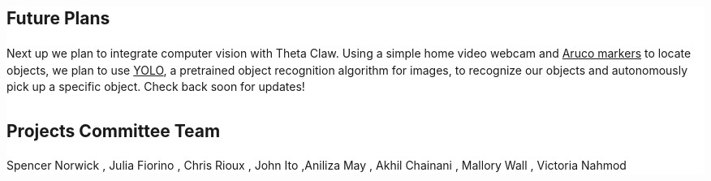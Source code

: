 ## Future Plans
Next up we plan to integrate computer vision with Theta Claw. Using a simple home video webcam and <a href ="https://docs.opencv.org/3.4.0/d5/dae/tutorial_aruco_detection.html">Aruco markers</a> to locate objects, we plan to use <a href = "https://pjreddie.com/darknet/yolo/">YOLO</a>, a pretrained object recognition algorithm for images, to recognize our objects and autonomously pick up a specific object. Check back soon for updates!
## Projects Committee Team
Spencer Norwick <a class="brother-linkedin" target="blank" href="https://www.linkedin.com/in/spencer-norwick"> <i class="link fab fa-linkedin"></i></a>, Julia Fiorino <a class="brother-linkedin" target="blank" href="https://www.linkedin.com/in/juliafiorino"> <i class="link fab fa-linkedin"></i></a>, Chris Rioux <a class="brother-linkedin" target="blank" href="https://www.linkedin.com/in/chrisrioux664704/"> <i class="link fab fa-linkedin"></i></a>, John Ito <a class="brother-linkedin" target="blank" href="https://www.linkedin.com/in/john-ito-53312314a"><i class="link fab fa-linkedin"></i></a>,Aniliza May <a class="brother-linkedin" target="blank" href="https://www.linkedin.com/in/aniliza-may-410743129"> <i class="link fab fa-linkedin"></i></a>, Akhil Chainani <a class="brother-linkedin" target="blank" href="https://www.linkedin.com/in/akhil-chainani/"><i class="link fab fa-linkedin"></i></a>, Mallory Wall <a class="brother-linkedin" target="blank" href="https://www.linkedin.com/in/mallory-wall-bbb112a5/"><i class="link fab fa-linkedin"></i></a>, Victoria Nahmod <a class="brother-linkedin" target="blank" href="https://www.linkedin.com/in/victoria-nahmod-842067139/"><i class="link fab fa-linkedin"></i></a>
